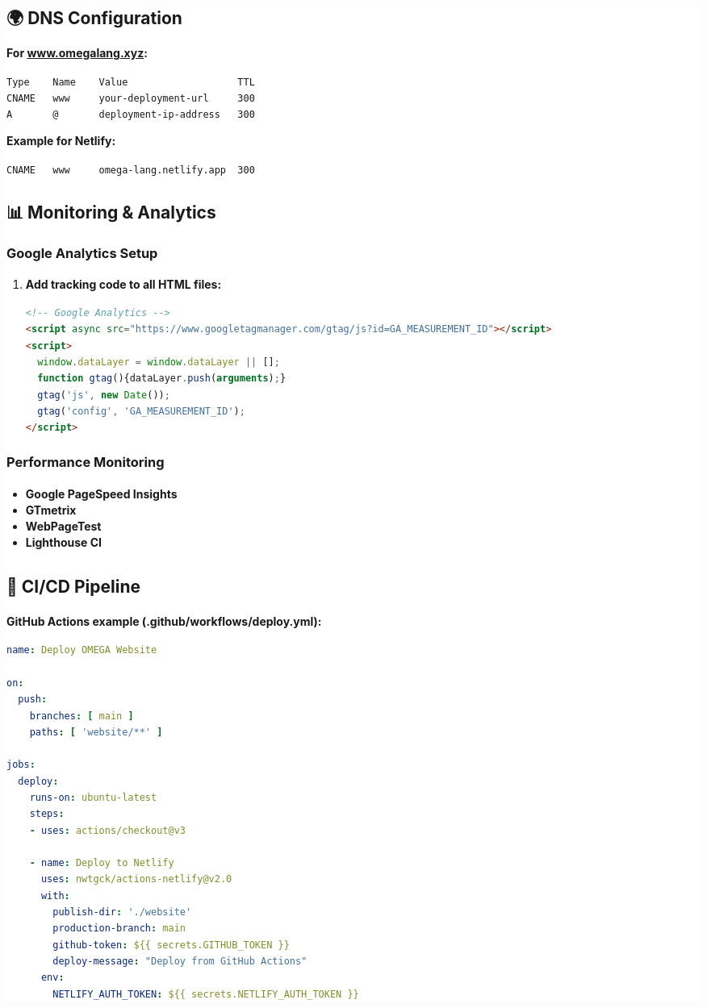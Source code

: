 ## 🌍 DNS Configuration

**For www.omegalang.xyz:**

```
Type    Name    Value                   TTL
CNAME   www     your-deployment-url     300
A       @       deployment-ip-address   300
```

**Example for Netlify:**
```
CNAME   www     omega-lang.netlify.app  300
```

## 📊 Monitoring & Analytics

### Google Analytics Setup

1. **Add tracking code to all HTML files:**
   ```html
   <!-- Google Analytics -->
   <script async src="https://www.googletagmanager.com/gtag/js?id=GA_MEASUREMENT_ID"></script>
   <script>
     window.dataLayer = window.dataLayer || [];
     function gtag(){dataLayer.push(arguments);}
     gtag('js', new Date());
     gtag('config', 'GA_MEASUREMENT_ID');
   </script>
   ```

### Performance Monitoring

- **Google PageSpeed Insights**
- **GTmetrix**
- **WebPageTest**
- **Lighthouse CI**

## 🔄 CI/CD Pipeline

**GitHub Actions example (.github/workflows/deploy.yml):**

```yaml
name: Deploy OMEGA Website

on:
  push:
    branches: [ main ]
    paths: [ 'website/**' ]

jobs:
  deploy:
    runs-on: ubuntu-latest
    steps:
    - uses: actions/checkout@v3
    
    - name: Deploy to Netlify
      uses: nwtgck/actions-netlify@v2.0
      with:
        publish-dir: './website'
        production-branch: main
        github-token: ${{ secrets.GITHUB_TOKEN }}
        deploy-message: "Deploy from GitHub Actions"
      env:
        NETLIFY_AUTH_TOKEN: ${{ secrets.NETLIFY_AUTH_TOKEN }}
```